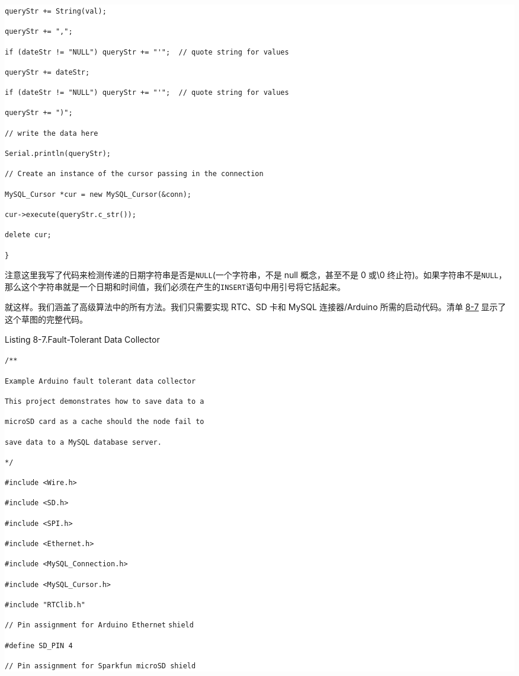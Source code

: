 `queryStr += String(val);`

`queryStr += ",";`

`if (dateStr != "NULL") queryStr += "'";  // quote string for values`

`queryStr += dateStr;`

`if (dateStr != "NULL") queryStr += "'";  // quote string for values`

`queryStr += ")";`

`// write the data here`

`Serial.println(queryStr);`

`// Create an instance of the cursor passing in the connection`

`MySQL_Cursor *cur = new MySQL_Cursor(&conn);`

`cur->execute(queryStr.c_str());`

`delete cur;`

`}`

注意这里我写了代码来检测传递的日期字符串是否是`NULL`(一个字符串，不是 null 概念，甚至不是 0 或\0 终止符)。如果字符串不是`NULL`，那么这个字符串就是一个日期和时间值，我们必须在产生的`INSERT`语句中用引号将它括起来。

就这样。我们涵盖了高级算法中的所有方法。我们只需要实现 RTC、SD 卡和 MySQL 连接器/Arduino 所需的启动代码。清单 [8-7](#FPar19) 显示了这个草图的完整代码。

Listing 8-7.Fault-Tolerant Data Collector

`/**`

`Example Arduino fault tolerant data collector`

`This project demonstrates how to save data to a`

`microSD card as a cache should the node fail to`

`save data to a MySQL database server.`

`*/`

`#include <Wire.h>`

`#include <SD.h>`

`#include <SPI.h>`

`#include <Ethernet.h>`

`#include <MySQL_Connection.h>`

`#include <MySQL_Cursor.h>`

`#include "RTClib.h"`

`// Pin assignment for Arduino Ethernet` `shield`

`#define SD_PIN 4`

`// Pin assignment for Sparkfun microSD shield`
